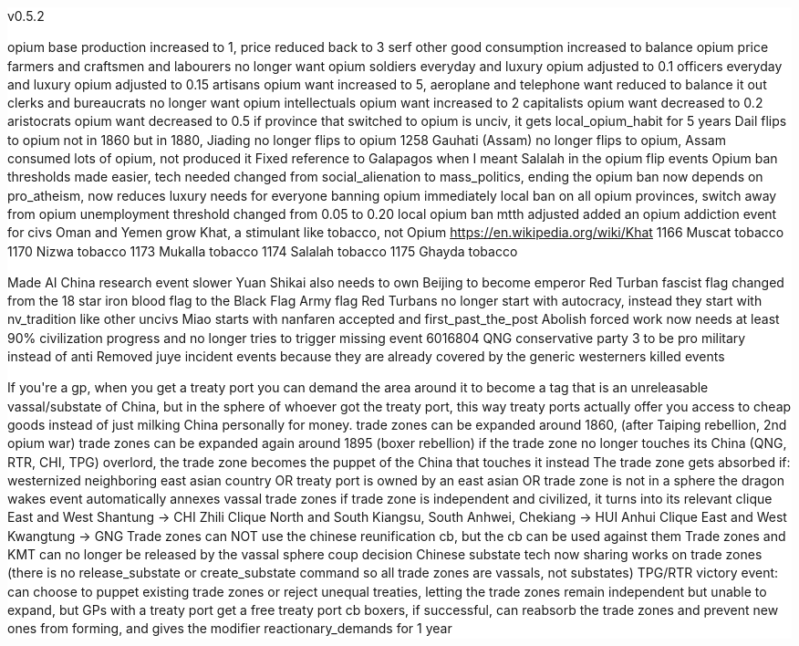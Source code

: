 v0.5.2

opium base production increased to 1, price reduced back to 3
serf other good consumption increased to balance opium price
farmers and craftsmen and labourers no longer want opium
soldiers everyday and luxury opium adjusted to 0.1
officers everyday and luxury opium adjusted to 0.15
artisans opium want increased to 5, aeroplane and telephone want reduced to balance it out
clerks and bureaucrats no longer want opium
intellectuals opium want increased to 2
capitalists opium want decreased to 0.2
aristocrats opium want decreased to 0.5
if province that switched to opium is unciv, it gets local_opium_habit for 5 years
Dail flips to opium not in 1860 but in 1880, Jiading no longer flips to opium
1258 Gauhati (Assam) no longer flips to opium, Assam consumed lots of opium, not produced it
Fixed reference to Galapagos when I meant Salalah in the opium flip events
Opium ban thresholds made easier, tech needed changed from social_alienation to mass_politics, ending the opium ban now depends on pro_atheism, now reduces luxury needs for everyone
banning opium immediately local ban on all opium provinces, switch away from opium unemployment threshold changed from 0.05 to 0.20
local opium ban mtth adjusted
added an opium addiction event for civs
Oman and Yemen grow Khat, a stimulant like tobacco, not Opium https://en.wikipedia.org/wiki/Khat
	1166	Muscat	tobacco
	1170	Nizwa	tobacco
	1173	Mukalla	tobacco
	1174	Salalah	tobacco
	1175	Ghayda	tobacco

Made AI China research event slower
Yuan Shikai also needs to own Beijing to become emperor
Red Turban fascist flag changed from the 18 star iron blood flag to the Black Flag Army flag
Red Turbans no longer start with autocracy, instead they start with nv_tradition like other uncivs
Miao starts with nanfaren accepted and first_past_the_post
Abolish forced work now needs at least 90% civilization progress and no longer tries to trigger missing event 6016804
QNG conservative party 3 to be pro military instead of anti
Removed juye incident events because they are already covered by the generic westerners killed events

If you're a gp, when you get a treaty port you can demand the area around it to become a tag that is an unreleasable vassal/substate of China, but in the sphere of whoever got the treaty port, this way treaty ports actually offer you access to cheap goods instead of just milking China personally for money.
trade zones can be expanded around 1860, (after Taiping rebellion, 2nd opium war)
trade zones can be expanded again around 1895 (boxer rebellion)
if the trade zone no longer touches its China (QNG, RTR, CHI, TPG) overlord, the trade zone becomes the puppet of the China that touches it instead
The trade zone gets absorbed if: westernized neighboring east asian country OR treaty port is owned by an east asian OR trade zone is not in a sphere
the dragon wakes event automatically annexes vassal trade zones
if trade zone is independent and civilized, it turns into its relevant clique
    East and West Shantung -> CHI Zhili Clique
    North and South Kiangsu, South Anhwei, Chekiang -> HUI Anhui Clique
    East and West Kwangtung -> GNG
Trade zones can NOT use the chinese reunification cb, but the cb can be used against them
Trade zones and KMT can no longer be released by the vassal sphere coup decision
Chinese substate tech now sharing works on trade zones (there is no release_substate or create_substate command so all trade zones are vassals, not substates)
TPG/RTR victory event: can choose to puppet existing trade zones or reject unequal treaties, letting the trade zones remain independent but unable to expand, but GPs with a treaty port get a free treaty port cb
boxers, if successful, can reabsorb the trade zones and prevent new ones from forming, and gives the modifier reactionary_demands for 1 year